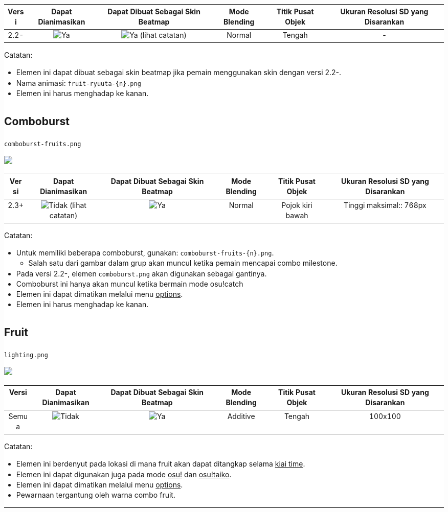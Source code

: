 | Versi | Dapat Dianimasikan | Dapat Dibuat Sebagai Skin Beatmap | Mode Blending | Titik Pusat Objek | Ukuran Resolusi SD yang Disarankan |
|:-:|:-:|:-:|:-:|:-:|:-:|
| 2.2- | ![Ya][true] | ![Ya][true] (lihat catatan) | Normal | Tengah | - |

Catatan:

- Elemen ini dapat dibuat sebagai skin beatmap jika pemain menggunakan skin dengan versi 2.2-.
- Nama animasi: `fruit-ryuuta-{n}.png`
- Elemen ini harus menghadap ke kanan.

## Comboburst

`comboburst-fruits.png`

![](img/comboburst-fruits.png)

| Versi | Dapat Dianimasikan | Dapat Dibuat Sebagai Skin Beatmap | Mode Blending | Titik Pusat Objek | Ukuran Resolusi SD yang Disarankan |
|:-:|:-:|:-:|:-:|:-:|:-:|
| 2.3+ | ![Tidak][false] (lihat catatan) | ![Ya][true] | Normal | Pojok kiri bawah | Tinggi maksimal:: 768px |

Catatan:

- Untuk memiliki beberapa comboburst, gunakan: `comboburst-fruits-{n}.png`.
  - Salah satu dari gambar dalam grup akan muncul ketika pemain mencapai combo milestone.
- Pada versi 2.2-, elemen `comboburst.png` akan digunakan sebagai gantinya.
- Comboburst ini hanya akan muncul ketika bermain mode osu!catch
- Elemen ini dapat dimatikan melalui menu [options](/wiki/Client/Options).
- Elemen ini harus menghadap ke kanan.

## Fruit

`lighting.png`

![](img/lighting.png)

| Versi | Dapat Dianimasikan | Dapat Dibuat Sebagai Skin Beatmap | Mode Blending | Titik Pusat Objek | Ukuran Resolusi SD yang Disarankan |
|:-:|:-:|:-:|:-:|:-:|:-:|
| Semua | ![Tidak][false] | ![Ya][true] | Additive | Tengah | 100x100 |

Catatan:

- Elemen ini berdenyut pada lokasi di mana fruit akan dapat ditangkap selama [kiai time](/wiki/Gameplay/Kiai_time).
- Elemen ini dapat digunakan juga pada mode [osu!](/wiki/Game_mode/osu!) dan [osu!taiko](/wiki/Game_mode/osu!taiko).
- Elemen ini dapat dimatikan melalui menu [options](/wiki/Client/Options).
- Pewarnaan tergantung oleh warna combo fruit.

---

[true]: /wiki/shared/true.png
[false]: /wiki/shared/false.png